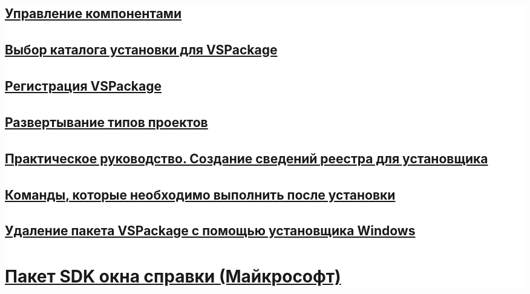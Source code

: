 ## [Управление компонентами](component-management.md)
## [Выбор каталога установки для VSPackage](choosing-the-installation-directory-for-a-vspackage.md)
## [Регистрация VSPackage](vspackage-registration.md)
## [Развертывание типов проектов](deploying-project-types.md)
## [Практическое руководство. Создание сведений реестра для установщика](how-to-generate-registry-information-for-an-installer.md)
## [Команды, которые необходимо выполнить после установки](commands-that-must-be-run-after-installation.md)
## [Удаление пакета VSPackage с помощью установщика Windows](uninstalling-a-vspackage-with-windows-installer.md)
# [Пакет SDK окна справки (Майкрософт)](microsoft-help-viewer-sdk.md)
